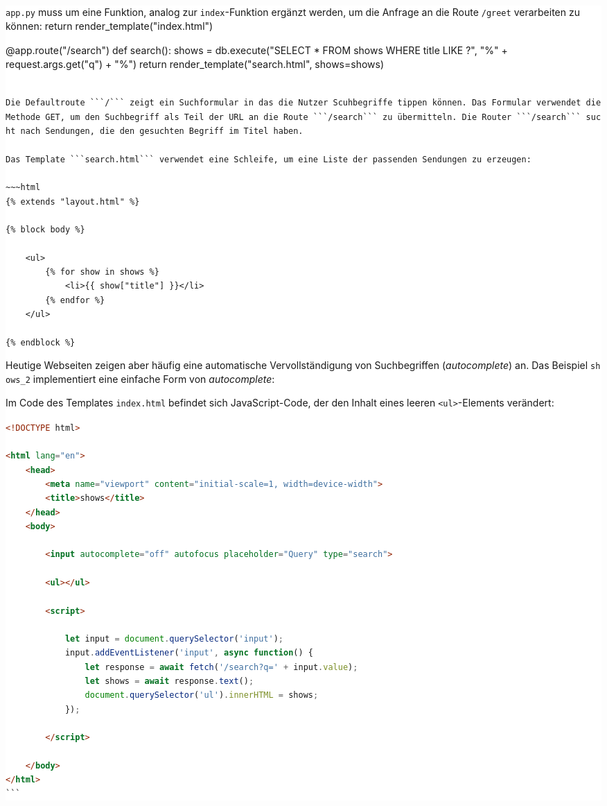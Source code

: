 ```app.py``` muss um eine Funktion, analog zur ```index```-Funktion ergänzt werden, um die Anfrage an die Route ```/greet``` verarbeiten zu können:
    return render_template("index.html")


@app.route("/search")
def search():
    shows = db.execute("SELECT * FROM shows WHERE title LIKE ?", "%" + request.args.get("q") + "%")
    return render_template("search.html", shows=shows)
~~~

Die Defaultroute ```/``` zeigt ein Suchformular in das die Nutzer Scuhbegriffe tippen können. Das Formular verwendet die Methode GET, um den Suchbegriff als Teil der URL an die Route ```/search``` zu übermitteln. Die Router ```/search``` sucht nach Sendungen, die den gesuchten Begriff im Titel haben.

Das Template ```search.html``` verwendet eine Schleife, um eine Liste der passenden Sendungen zu erzeugen:

~~~html
{% extends "layout.html" %}

{% block body %}

    <ul>
        {% for show in shows %}
            <li>{{ show["title"] }}</li>
        {% endfor %}
    </ul>

{% endblock %}
~~~

Heutige Webseiten zeigen aber häufig eine automatische Vervollständigung von  Suchbegriffen (*autocomplete*) an. Das Beispiel ```shows_2``` implementiert eine einfache Form von *autocomplete*:

Im Code des Templates ```index.html``` befindet sich JavaScript-Code, der den Inhalt eines leeren ```<ul>```-Elements verändert:

~~~html
<!DOCTYPE html>

<html lang="en">
    <head>
        <meta name="viewport" content="initial-scale=1, width=device-width">
        <title>shows</title>
    </head>
    <body>

        <input autocomplete="off" autofocus placeholder="Query" type="search">

        <ul></ul>

        <script>
    
            let input = document.querySelector('input');
            input.addEventListener('input', async function() {
                let response = await fetch('/search?q=' + input.value);
                let shows = await response.text();
                document.querySelector('ul').innerHTML = shows;
            });

        </script>

    </body>
</html>
```
